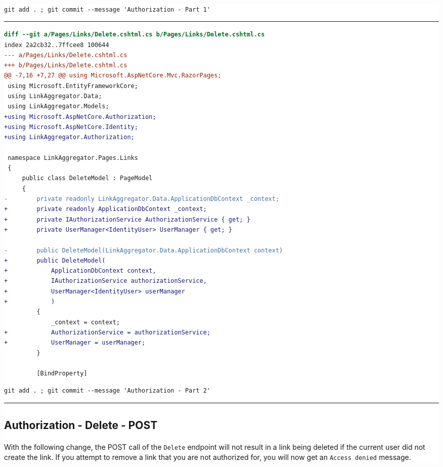     git add . ; git commit --message 'Authorization - Part 1'

----------------------------------------------------------------------

```diff 
diff --git a/Pages/Links/Delete.cshtml.cs b/Pages/Links/Delete.cshtml.cs
index 2a2cb32..7ffcee8 100644
--- a/Pages/Links/Delete.cshtml.cs
+++ b/Pages/Links/Delete.cshtml.cs
@@ -7,16 +7,27 @@ using Microsoft.AspNetCore.Mvc.RazorPages;
 using Microsoft.EntityFrameworkCore;
 using LinkAggregator.Data;
 using LinkAggregator.Models;
+using Microsoft.AspNetCore.Authorization;
+using Microsoft.AspNetCore.Identity;
+using LinkAggregator.Authorization;
 
 namespace LinkAggregator.Pages.Links
 {
     public class DeleteModel : PageModel
     {
-        private readonly LinkAggregator.Data.ApplicationDbContext _context;
+        private readonly ApplicationDbContext _context;
+        private IAuthorizationService AuthorizationService { get; }
+        private UserManager<IdentityUser> UserManager { get; }
 
-        public DeleteModel(LinkAggregator.Data.ApplicationDbContext context)
+        public DeleteModel(
+            ApplicationDbContext context,
+            IAuthorizationService authorizationService,
+            UserManager<IdentityUser> userManager
+            )
         {
             _context = context;
+            AuthorizationService = authorizationService;
+            UserManager = userManager;
         }
 
         [BindProperty]

```

    git add . ; git commit --message 'Authorization - Part 2'

----------------------------------------------------------------------

## Authorization - Delete - POST

With the following change, the POST call of the `Delete` endpoint will not result in a link being deleted if the current user did not create the link.
If you attempt to remove a link that you are not authorized for, you will now get an `Access denied` message.
